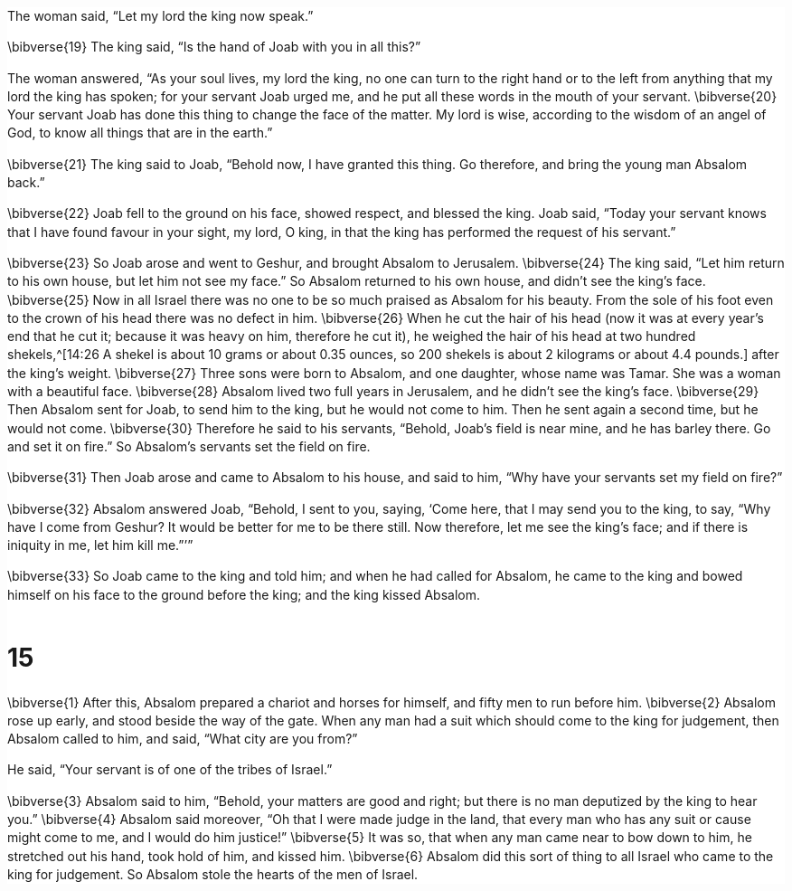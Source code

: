 The woman said, “Let my lord the king now speak.” 

\bibverse{19} The king said, “Is the hand of Joab with you in all this?” 

The woman answered, “As your soul lives, my lord the king, no one can turn to the right hand or to the left from anything that my lord the king has spoken; for your servant Joab urged me, and he put all these words in the mouth of your servant. \bibverse{20} Your servant Joab has done this thing to change the face of the matter. My lord is wise, according to the wisdom of an angel of God, to know all things that are in the earth.” 

\bibverse{21} The king said to Joab, “Behold now, I have granted this thing. Go therefore, and bring the young man Absalom back.” 

\bibverse{22} Joab fell to the ground on his face, showed respect, and blessed the king. Joab said, “Today your servant knows that I have found favour in your sight, my lord, O king, in that the king has performed the request of his servant.” 

\bibverse{23} So Joab arose and went to Geshur, and brought Absalom to Jerusalem. \bibverse{24} The king said, “Let him return to his own house, but let him not see my face.” So Absalom returned to his own house, and didn’t see the king’s face. \bibverse{25} Now in all Israel there was no one to be so much praised as Absalom for his beauty. From the sole of his foot even to the crown of his head there was no defect in him. \bibverse{26} When he cut the hair of his head (now it was at every year’s end that he cut it; because it was heavy on him, therefore he cut it), he weighed the hair of his head at two hundred shekels,^[14:26 A shekel is about 10 grams or about 0.35 ounces, so 200 shekels is about 2 kilograms or about 4.4 pounds.] after the king’s weight. \bibverse{27} Three sons were born to Absalom, and one daughter, whose name was Tamar. She was a woman with a beautiful face. \bibverse{28} Absalom lived two full years in Jerusalem, and he didn’t see the king’s face. \bibverse{29} Then Absalom sent for Joab, to send him to the king, but he would not come to him. Then he sent again a second time, but he would not come. \bibverse{30} Therefore he said to his servants, “Behold, Joab’s field is near mine, and he has barley there. Go and set it on fire.” So Absalom’s servants set the field on fire. 


\bibverse{31} Then Joab arose and came to Absalom to his house, and said to him, “Why have your servants set my field on fire?” 

\bibverse{32} Absalom answered Joab, “Behold, I sent to you, saying, ‘Come here, that I may send you to the king, to say, “Why have I come from Geshur? It would be better for me to be there still. Now therefore, let me see the king’s face; and if there is iniquity in me, let him kill me.”’” 

\bibverse{33} So Joab came to the king and told him; and when he had called for Absalom, he came to the king and bowed himself on his face to the ground before the king; and the king kissed Absalom. 

# 15 
\bibverse{1} After this, Absalom prepared a chariot and horses for himself, and fifty men to run before him. \bibverse{2} Absalom rose up early, and stood beside the way of the gate. When any man had a suit which should come to the king for judgement, then Absalom called to him, and said, “What city are you from?” 

He said, “Your servant is of one of the tribes of Israel.” 

\bibverse{3} Absalom said to him, “Behold, your matters are good and right; but there is no man deputized by the king to hear you.” \bibverse{4} Absalom said moreover, “Oh that I were made judge in the land, that every man who has any suit or cause might come to me, and I would do him justice!” \bibverse{5} It was so, that when any man came near to bow down to him, he stretched out his hand, took hold of him, and kissed him. \bibverse{6} Absalom did this sort of thing to all Israel who came to the king for judgement. So Absalom stole the hearts of the men of Israel. 
